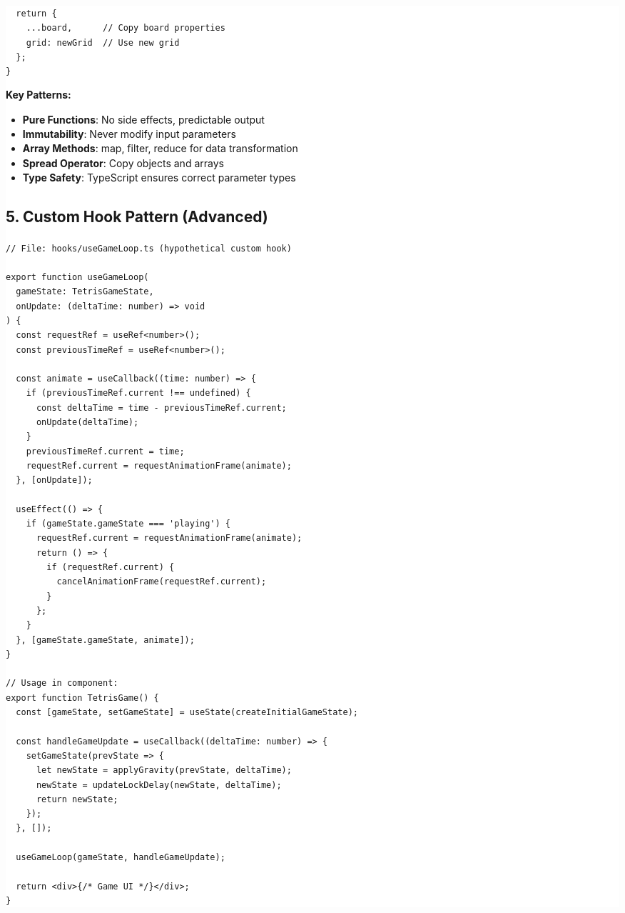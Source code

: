 ```tsx
  return {
    ...board,      // Copy board properties
    grid: newGrid  // Use new grid
  };
}
```

**Key Patterns:**
- **Pure Functions**: No side effects, predictable output
- **Immutability**: Never modify input parameters
- **Array Methods**: map, filter, reduce for data transformation
- **Spread Operator**: Copy objects and arrays
- **Type Safety**: TypeScript ensures correct parameter types

## 5. Custom Hook Pattern (Advanced)

```tsx
// File: hooks/useGameLoop.ts (hypothetical custom hook)

export function useGameLoop(
  gameState: TetrisGameState,
  onUpdate: (deltaTime: number) => void
) {
  const requestRef = useRef<number>();
  const previousTimeRef = useRef<number>();
  
  const animate = useCallback((time: number) => {
    if (previousTimeRef.current !== undefined) {
      const deltaTime = time - previousTimeRef.current;
      onUpdate(deltaTime);
    }
    previousTimeRef.current = time;
    requestRef.current = requestAnimationFrame(animate);
  }, [onUpdate]);
  
  useEffect(() => {
    if (gameState.gameState === 'playing') {
      requestRef.current = requestAnimationFrame(animate);
      return () => {
        if (requestRef.current) {
          cancelAnimationFrame(requestRef.current);
        }
      };
    }
  }, [gameState.gameState, animate]);
}

// Usage in component:
export function TetrisGame() {
  const [gameState, setGameState] = useState(createInitialGameState);
  
  const handleGameUpdate = useCallback((deltaTime: number) => {
    setGameState(prevState => {
      let newState = applyGravity(prevState, deltaTime);
      newState = updateLockDelay(newState, deltaTime);
      return newState;
    });
  }, []);
  
  useGameLoop(gameState, handleGameUpdate);
  
  return <div>{/* Game UI */}</div>;
}
```